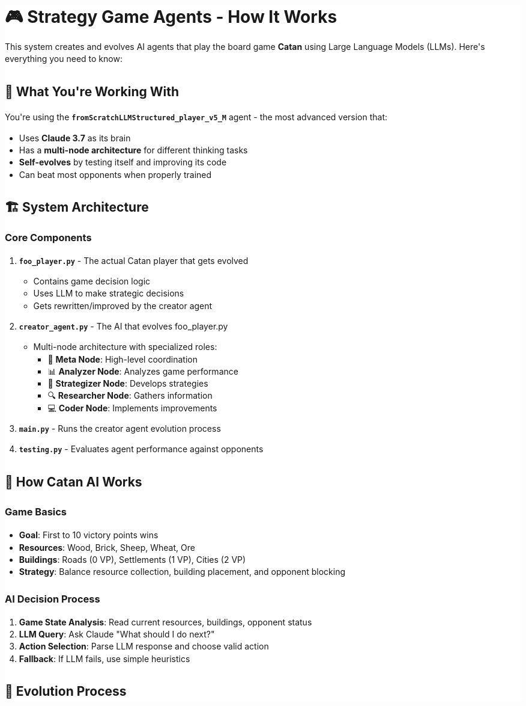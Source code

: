 # 🎮 Strategy Game Agents - How It Works

This system creates and evolves AI agents that play the board game **Catan** using Large Language Models (LLMs). Here's everything you need to know:

## 🎯 What You're Working With

You're using the **`fromScratchLLMStructured_player_v5_M`** agent - the most advanced version that:
- Uses **Claude 3.7** as its brain
- Has a **multi-node architecture** for different thinking tasks
- **Self-evolves** by testing itself and improving its code
- Can beat most opponents when properly trained

## 🏗️ System Architecture

### Core Components

1. **`foo_player.py`** - The actual Catan player that gets evolved
   - Contains game decision logic
   - Uses LLM to make strategic decisions
   - Gets rewritten/improved by the creator agent

2. **`creator_agent.py`** - The AI that evolves foo_player.py
   - Multi-node architecture with specialized roles:
     - 🧠 **Meta Node**: High-level coordination  
     - 📊 **Analyzer Node**: Analyzes game performance
     - 🎯 **Strategizer Node**: Develops strategies
     - 🔍 **Researcher Node**: Gathers information
     - 💻 **Coder Node**: Implements improvements

3. **`main.py`** - Runs the creator agent evolution process
4. **`testing.py`** - Evaluates agent performance against opponents

## 🎲 How Catan AI Works

### Game Basics
- **Goal**: First to 10 victory points wins
- **Resources**: Wood, Brick, Sheep, Wheat, Ore
- **Buildings**: Roads (0 VP), Settlements (1 VP), Cities (2 VP)
- **Strategy**: Balance resource collection, building placement, and opponent blocking

### AI Decision Process
1. **Game State Analysis**: Read current resources, buildings, opponent status
2. **LLM Query**: Ask Claude "What should I do next?"
3. **Action Selection**: Parse LLM response and choose valid action
4. **Fallback**: If LLM fails, use simple heuristics

## 🔄 Evolution Process
